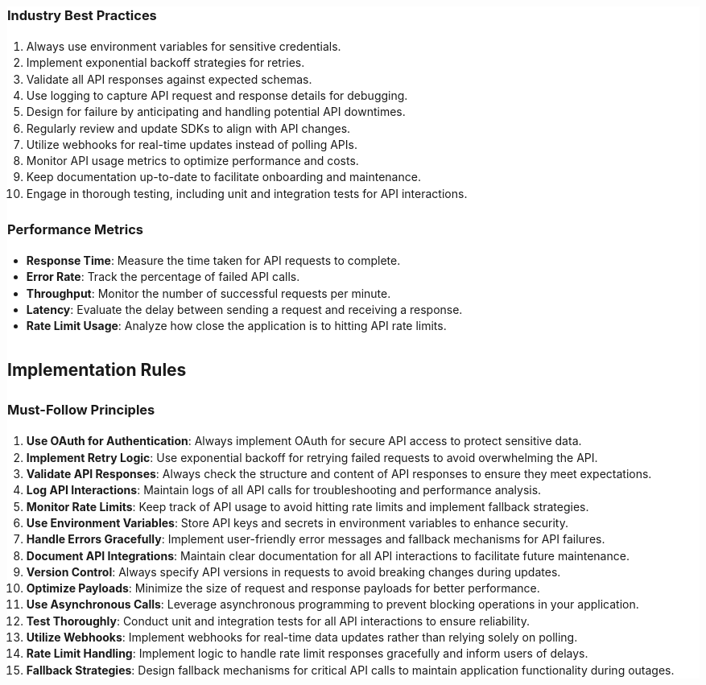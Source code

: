 ### Industry Best Practices
1. Always use environment variables for sensitive credentials.
2. Implement exponential backoff strategies for retries.
3. Validate all API responses against expected schemas.
4. Use logging to capture API request and response details for debugging.
5. Design for failure by anticipating and handling potential API downtimes.
6. Regularly review and update SDKs to align with API changes.
7. Utilize webhooks for real-time updates instead of polling APIs.
8. Monitor API usage metrics to optimize performance and costs.
9. Keep documentation up-to-date to facilitate onboarding and maintenance.
10. Engage in thorough testing, including unit and integration tests for API interactions.

### Performance Metrics
- **Response Time**: Measure the time taken for API requests to complete.
- **Error Rate**: Track the percentage of failed API calls.
- **Throughput**: Monitor the number of successful requests per minute.
- **Latency**: Evaluate the delay between sending a request and receiving a response.
- **Rate Limit Usage**: Analyze how close the application is to hitting API rate limits.

## Implementation Rules

### Must-Follow Principles
1. **Use OAuth for Authentication**: Always implement OAuth for secure API access to protect sensitive data.
2. **Implement Retry Logic**: Use exponential backoff for retrying failed requests to avoid overwhelming the API.
3. **Validate API Responses**: Always check the structure and content of API responses to ensure they meet expectations.
4. **Log API Interactions**: Maintain logs of all API calls for troubleshooting and performance analysis.
5. **Monitor Rate Limits**: Keep track of API usage to avoid hitting rate limits and implement fallback strategies.
6. **Use Environment Variables**: Store API keys and secrets in environment variables to enhance security.
7. **Handle Errors Gracefully**: Implement user-friendly error messages and fallback mechanisms for API failures.
8. **Document API Integrations**: Maintain clear documentation for all API interactions to facilitate future maintenance.
9. **Version Control**: Always specify API versions in requests to avoid breaking changes during updates.
10. **Optimize Payloads**: Minimize the size of request and response payloads for better performance.
11. **Use Asynchronous Calls**: Leverage asynchronous programming to prevent blocking operations in your application.
12. **Test Thoroughly**: Conduct unit and integration tests for all API interactions to ensure reliability.
13. **Utilize Webhooks**: Implement webhooks for real-time data updates rather than relying solely on polling.
14. **Rate Limit Handling**: Implement logic to handle rate limit responses gracefully and inform users of delays.
15. **Fallback Strategies**: Design fallback mechanisms for critical API calls to maintain application functionality during outages.
